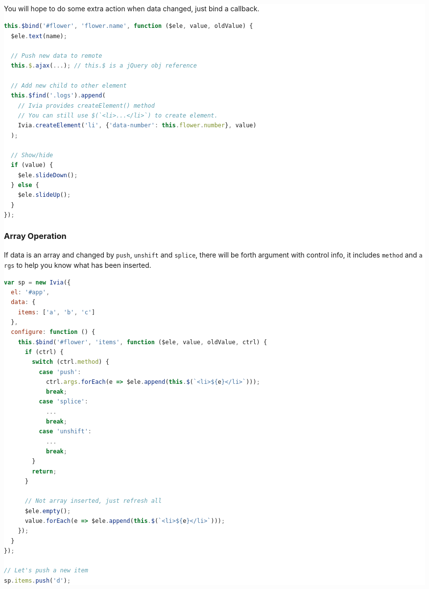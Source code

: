 You will hope to do some extra action when data changed, just bind a callback.

```js
this.$bind('#flower', 'flower.name', function ($ele, value, oldValue) {
  $ele.text(name);
  
  // Push new data to remote
  this.$.ajax(...); // this.$ is a jQuery obj reference 
  
  // Add new child to other element
  this.$find('.logs').append(
    // Ivia provides createElement() method
    // You can still use $(`<li>...</li>`) to create element.
    Ivia.createElement('li', {'data-number': this.flower.number}, value)  
  );
  
  // Show/hide
  if (value) {
    $ele.slideDown();
  } else {
    $ele.slideUp();
  }
});
```

### Array Operation

If data is an array and changed by `push`, `unshift` and `splice`, there will be forth argument with control info, 
it includes `method` and `args` to help you know what has been inserted.

```js
var sp = new Ivia({
  el: '#app',
  data: {
    items: ['a', 'b', 'c']
  },
  configure: function () {
    this.$bind('#flower', 'items', function ($ele, value, oldValue, ctrl) {
      if (ctrl) {
        switch (ctrl.method) {
          case 'push':
            ctrl.args.forEach(e => $ele.append(this.$(`<li>${e}</li>`)));
            break;
          case 'splice':
            ...
            break;
          case 'unshift':
            ...
            break;
        }
        return;
      }
      
      // Not array inserted, just refresh all
      $ele.empty();
      value.forEach(e => $ele.append(this.$(`<li>${e}</li>`)));
    });
  }
});

// Let's push a new item
sp.items.push('d');
```
